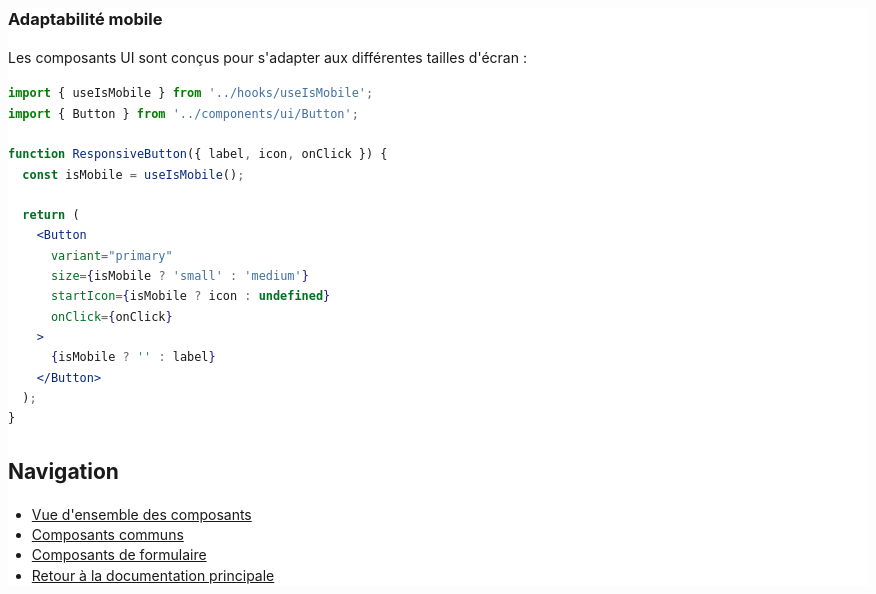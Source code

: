 ### Adaptabilité mobile

Les composants UI sont conçus pour s'adapter aux différentes tailles d'écran :

```jsx
import { useIsMobile } from '../hooks/useIsMobile';
import { Button } from '../components/ui/Button';

function ResponsiveButton({ label, icon, onClick }) {
  const isMobile = useIsMobile();
  
  return (
    <Button 
      variant="primary"
      size={isMobile ? 'small' : 'medium'}
      startIcon={isMobile ? icon : undefined}
      onClick={onClick}
    >
      {isMobile ? '' : label}
    </Button>
  );
}
```

## Navigation
- [Vue d'ensemble des composants](COMPONENTS.md)
- [Composants communs](COMMON_COMPONENTS.md)
- [Composants de formulaire](FORM_COMPONENTS.md)
- [Retour à la documentation principale](../README.md)